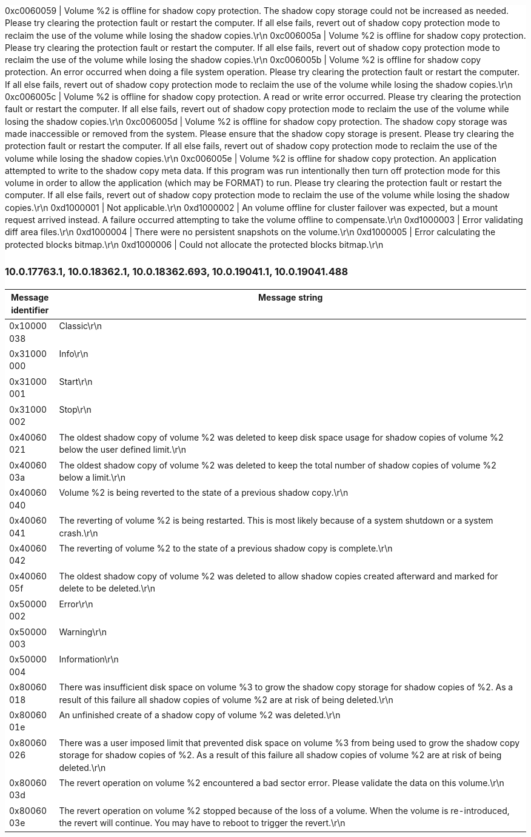 0xc0060059 | Volume %2 is offline for shadow copy protection.  The shadow copy storage could not be increased as needed.  Please try clearing the protection fault or restart the computer.  If all else fails, revert out of shadow copy protection mode to reclaim the use of the volume while losing the shadow copies.\r\n
0xc006005a | Volume %2 is offline for shadow copy protection.  Please try clearing the protection fault or restart the computer.  If all else fails, revert out of shadow copy protection mode to reclaim the use of the volume while losing the shadow copies.\r\n
0xc006005b | Volume %2 is offline for shadow copy protection.  An error occurred when doing a file system operation.  Please try clearing the protection fault or restart the computer.  If all else fails, revert out of shadow copy protection mode to reclaim the use of the volume while losing the shadow copies.\r\n
0xc006005c | Volume %2 is offline for shadow copy protection.  A read or write error occurred.  Please try clearing the protection fault or restart the computer.  If all else fails, revert out of shadow copy protection mode to reclaim the use of the volume while losing the shadow copies.\r\n
0xc006005d | Volume %2 is offline for shadow copy protection.  The shadow copy storage was made inaccessible or removed from the system.  Please ensure that the shadow copy storage is present.  Please try clearing the protection fault or restart the computer.  If all else fails, revert out of shadow copy protection mode to reclaim the use of the volume while losing the shadow copies.\r\n
0xc006005e | Volume %2 is offline for shadow copy protection.  An application attempted to write to the shadow copy meta data.  If this program was run intentionally then turn off protection mode for this volume in order to allow the application (which may be FORMAT) to run.  Please try clearing the protection fault or restart the computer.  If all else fails, revert out of shadow copy protection mode to reclaim the use of the volume while losing the shadow copies.\r\n
0xd1000001 | Not applicable.\r\n
0xd1000002 | An volume offline for cluster failover was expected, but a mount request arrived instead.  A failure occurred attempting to take the volume offline to compensate.\r\n
0xd1000003 | Error validating diff area files.\r\n
0xd1000004 | There were no persistent snapshots on the volume.\r\n
0xd1000005 | Error calculating the protected blocks bitmap.\r\n
0xd1000006 | Could not allocate the protected blocks bitmap.\r\n

### 10.0.17763.1, 10.0.18362.1, 10.0.18362.693, 10.0.19041.1, 10.0.19041.488

Message identifier | Message string
--- | ---
0x10000038 | Classic\r\n
0x31000000 | Info\r\n
0x31000001 | Start\r\n
0x31000002 | Stop\r\n
0x40060021 | The oldest shadow copy of volume %2 was deleted to keep disk space usage for shadow copies of volume %2 below the user defined limit.\r\n
0x4006003a | The oldest shadow copy of volume %2 was deleted to keep the total number of shadow copies of volume %2 below a limit.\r\n
0x40060040 | Volume %2 is being reverted to the state of a previous shadow copy.\r\n
0x40060041 | The reverting of volume %2 is being restarted.  This is most likely because of a system shutdown or a system crash.\r\n
0x40060042 | The reverting of volume %2 to the state of a previous shadow copy is complete.\r\n
0x4006005f | The oldest shadow copy of volume %2 was deleted to allow shadow copies created afterward and marked for delete to be deleted.\r\n
0x50000002 | Error\r\n
0x50000003 | Warning\r\n
0x50000004 | Information\r\n
0x80060018 | There was insufficient disk space on volume %3 to grow the shadow copy storage for shadow copies of %2.  As a result of this failure all shadow copies of volume %2 are at risk of being deleted.\r\n
0x8006001e | An unfinished create of a shadow copy of volume %2 was deleted.\r\n
0x80060026 | There was a user imposed limit that prevented disk space on volume %3 from being used to grow the shadow copy storage for shadow copies of %2.  As a result of this failure all shadow copies of volume %2 are at risk of being deleted.\r\n
0x8006003d | The revert operation on volume %2 encountered a bad sector error.  Please validate the data on this volume.\r\n
0x8006003e | The revert operation on volume %2 stopped because of the loss of a volume.  When the volume is re-introduced, the revert will continue.  You may have to reboot to trigger the revert.\r\n